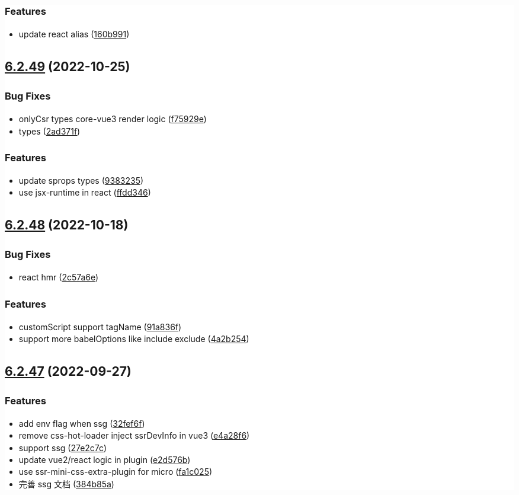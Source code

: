 ### Features

* update react alias ([160b991](https://github.com/zhangyuang/ssr/commit/160b9911166172f36db9690be87f35fcbfc747aa))



## [6.2.49](https://github.com/zhangyuang/ssr/compare/utils@6.2.48...utils@6.2.49) (2022-10-25)


### Bug Fixes

* onlyCsr types core-vue3 render logic ([f75929e](https://github.com/zhangyuang/ssr/commit/f75929ef84e564fe7e3d9c5c6d1e56fe70f5629b))
* types ([2ad371f](https://github.com/zhangyuang/ssr/commit/2ad371fc6c0b27e6e52801048a28a3d8fdcfccf7))


### Features

* update sprops types ([9383235](https://github.com/zhangyuang/ssr/commit/9383235321f171b4d5c877d08025e9b9936175d3))
* use jsx-runtime in react ([ffdd346](https://github.com/zhangyuang/ssr/commit/ffdd34674ff0753e130b6570ab9eef3b1aec5217))



## [6.2.48](https://github.com/zhangyuang/ssr/compare/utils@6.2.47...utils@6.2.48) (2022-10-18)


### Bug Fixes

* react hmr ([2c57a6e](https://github.com/zhangyuang/ssr/commit/2c57a6e14d485500a2e8868035d9cb6e1fa883b0))


### Features

* customScript support tagName ([91a836f](https://github.com/zhangyuang/ssr/commit/91a836f0b423b46f730a2c893b56f89bddd470c5))
* support more babelOptions like include exclude ([4a2b254](https://github.com/zhangyuang/ssr/commit/4a2b254f4f6a9996bf3c3f9fea561636d61b85ac))



## [6.2.47](https://github.com/zhangyuang/ssr/compare/utils@6.2.46...utils@6.2.47) (2022-09-27)


### Features

* add env flag when ssg ([32fef6f](https://github.com/zhangyuang/ssr/commit/32fef6f8d43bf2cecb867f6d0e2d9f8e6d113224))
* remove css-hot-loader inject ssrDevInfo in vue3 ([e4a28f6](https://github.com/zhangyuang/ssr/commit/e4a28f66ae019bbd5a11df649b8ffe92f6b2b2da))
* support ssg ([27e2c7c](https://github.com/zhangyuang/ssr/commit/27e2c7cfb88ce6fa07f393a231d22a1d60b36fd2))
* update vue2/react logic in plugin ([e2d576b](https://github.com/zhangyuang/ssr/commit/e2d576b92bf8a0e9615480c2d7cccb42ad59635d))
* use ssr-mini-css-extra-plugin for micro ([fa1c025](https://github.com/zhangyuang/ssr/commit/fa1c025b19b38733c20b11a40860b7eb648387e6))
* 完善 ssg 文档 ([384b85a](https://github.com/zhangyuang/ssr/commit/384b85a820043dc9154677ace66e16568d322aca))
